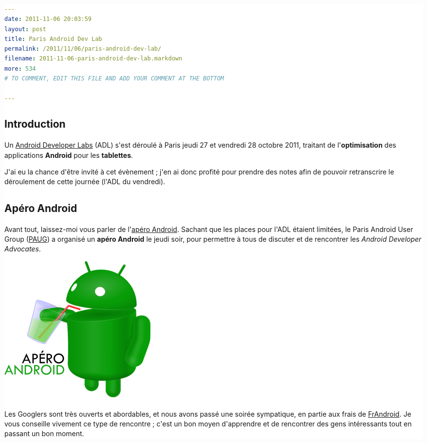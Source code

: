 ```yaml
---
date: 2011-11-06 20:03:59
layout: post
title: Paris Android Dev Lab
permalink: /2011/11/06/paris-android-dev-lab/
filename: 2011-11-06-paris-android-dev-lab.markdown
more: 534
# TO COMMENT, EDIT THIS FILE AND ADD YOUR COMMENT AT THE BOTTOM

---
```


## Introduction

Un [Android Developer Labs](http://android-developers.blogspot.com/2011/08/android-developer-labs-2011.html) (ADL) s'est déroulé à Paris jeudi 27 et vendredi 28 octobre 2011, traitant de l'**optimisation** des applications **Android** pour les **tablettes**.


J'ai eu la chance d'être invité à cet évènement ; j'en ai donc profité pour prendre des notes afin de pouvoir retranscrire le déroulement de cette journée (l'ADL du vendredi).


## Apéro Android

Avant tout, laissez-moi vous parler de l'[apéro Android](http://www.paug.fr/2011/10/apero-android-le-27-octobre-avec-les.html). Sachant que les places pour l'ADL étaient limitées, le Paris Android User Group ([PAUG](http://www.paug.fr/)) a organisé un **apéro Android** le jeudi soir, pour permettre à tous de discuter et de rencontrer les _Android Developer Advocates_.

![](images/aperoandroid.png)

Les Googlers sont très ouverts et abordables, et nous avons passé une soirée sympatique, en partie aux frais de [FrAndroid](http://www.frandroid.com/). Je vous conseille vivement ce type de rencontre ; c'est un bon moyen d'apprendre et de rencontrer des gens intéressants tout en passant un bon moment.
